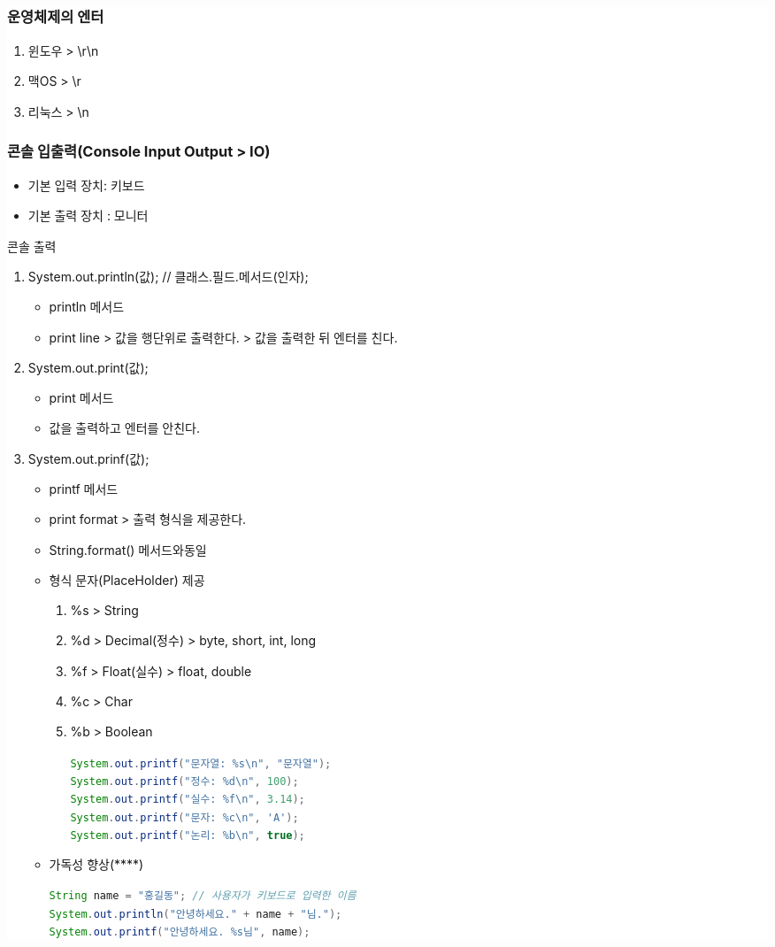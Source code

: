 ### 운영체제의 엔터

1. 윈도우 > \r\n

2. 맥OS > \r

3. 리눅스 > \n

### 콘솔 입출력(Console Input Output > IO)

- 기본 입력 장치: 키보드

- 기본 출력 장치 : 모니터

콘솔 출력

1. System.out.println(값);  // 클래스.필드.메서드(인자);
   
   - println 메서드
   
   - print line > 값을 행단위로 출력한다. > 값을 출력한 뒤 엔터를 친다.

2. System.out.print(값);
   
   - print 메서드
   
   - 값을 출력하고 엔터를 안친다.

3. System.out.prinf(값);
   
   - printf 메서드
   
   - print format > 출력 형식을 제공한다.
   
   - String.format() 메서드와동일
   
   - 형식 문자(PlaceHolder) 제공
     
     1. %s > String
     
     2. %d > Decimal(정수) > byte, short, int, long
     
     3. %f > Float(실수)  > float, double
     
     4. %c > Char
     
     5. %b > Boolean
        
        ```java
        System.out.printf("문자열: %s\n", "문자열");
        System.out.printf("정수: %d\n", 100);
        System.out.printf("실수: %f\n", 3.14);
        System.out.printf("문자: %c\n", 'A');
        System.out.printf("논리: %b\n", true);
        ```
   
   - 가독성 향상(****)
     
     ```java
     String name = "홍길동"; // 사용자가 키보드로 입력한 이름
     System.out.println("안녕하세요." + name + "님.");
     System.out.printf("안녕하세요. %s님", name);
     